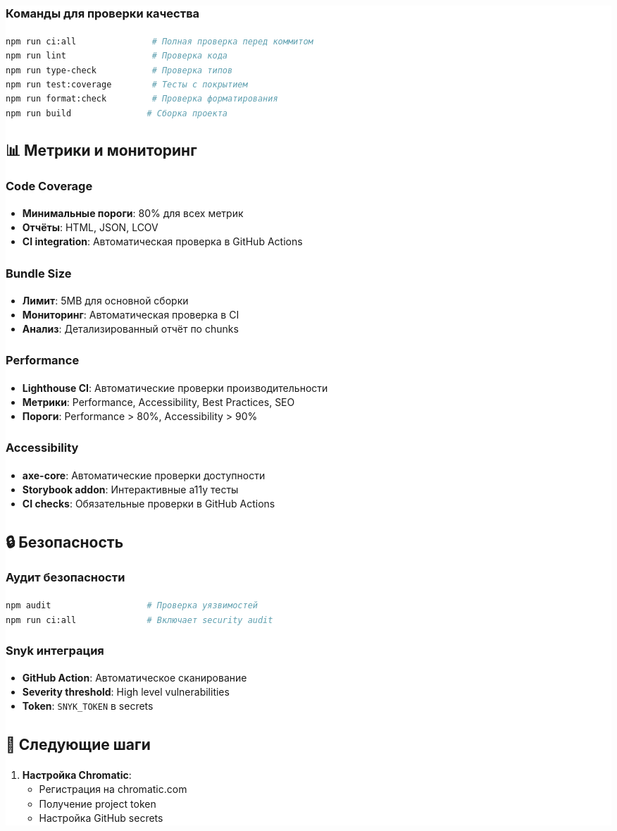 ### Команды для проверки качества
```bash
npm run ci:all               # Полная проверка перед коммитом
npm run lint                 # Проверка кода
npm run type-check           # Проверка типов
npm run test:coverage        # Тесты с покрытием
npm run format:check         # Проверка форматирования
npm run build               # Сборка проекта
```

## 📊 Метрики и мониторинг

### Code Coverage
- **Минимальные пороги**: 80% для всех метрик
- **Отчёты**: HTML, JSON, LCOV
- **CI integration**: Автоматическая проверка в GitHub Actions

### Bundle Size
- **Лимит**: 5MB для основной сборки
- **Мониторинг**: Автоматическая проверка в CI
- **Анализ**: Детализированный отчёт по chunks

### Performance
- **Lighthouse CI**: Автоматические проверки производительности
- **Метрики**: Performance, Accessibility, Best Practices, SEO
- **Пороги**: Performance > 80%, Accessibility > 90%

### Accessibility
- **axe-core**: Автоматические проверки доступности
- **Storybook addon**: Интерактивные a11y тесты
- **CI checks**: Обязательные проверки в GitHub Actions

## 🔒 Безопасность

### Аудит безопасности
```bash
npm audit                   # Проверка уязвимостей
npm run ci:all              # Включает security audit
```

### Snyk интеграция
- **GitHub Action**: Автоматическое сканирование
- **Severity threshold**: High level vulnerabilities
- **Token**: `SNYK_TOKEN` в secrets

## 🎯 Следующие шаги

1. **Настройка Chromatic**:
   - Регистрация на chromatic.com
   - Получение project token
   - Настройка GitHub secrets

